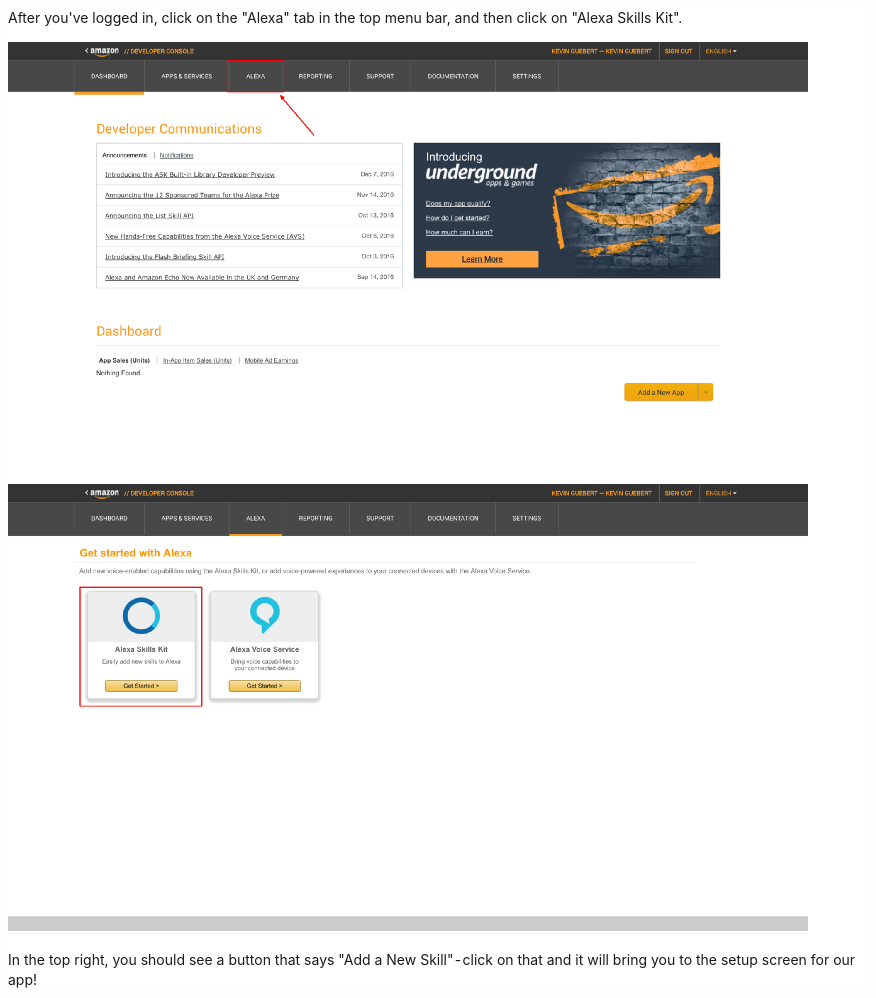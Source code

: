 After you've logged in, click on the "Alexa" tab in the top menu bar, and then click on "Alexa Skills Kit".

![0_UeBFQwoNmDsHOJ4-](../../../static/content/images/2018/06/0_UeBFQwoNmDsHOJ4-.png)

![0_K19zjGzj0xQ-Uyh8](../../../static/content/images/2018/06/0_K19zjGzj0xQ-Uyh8.png)

In the top right, you should see a button that says "Add a New Skill" - click on that and it will bring you to the setup screen for our app!
